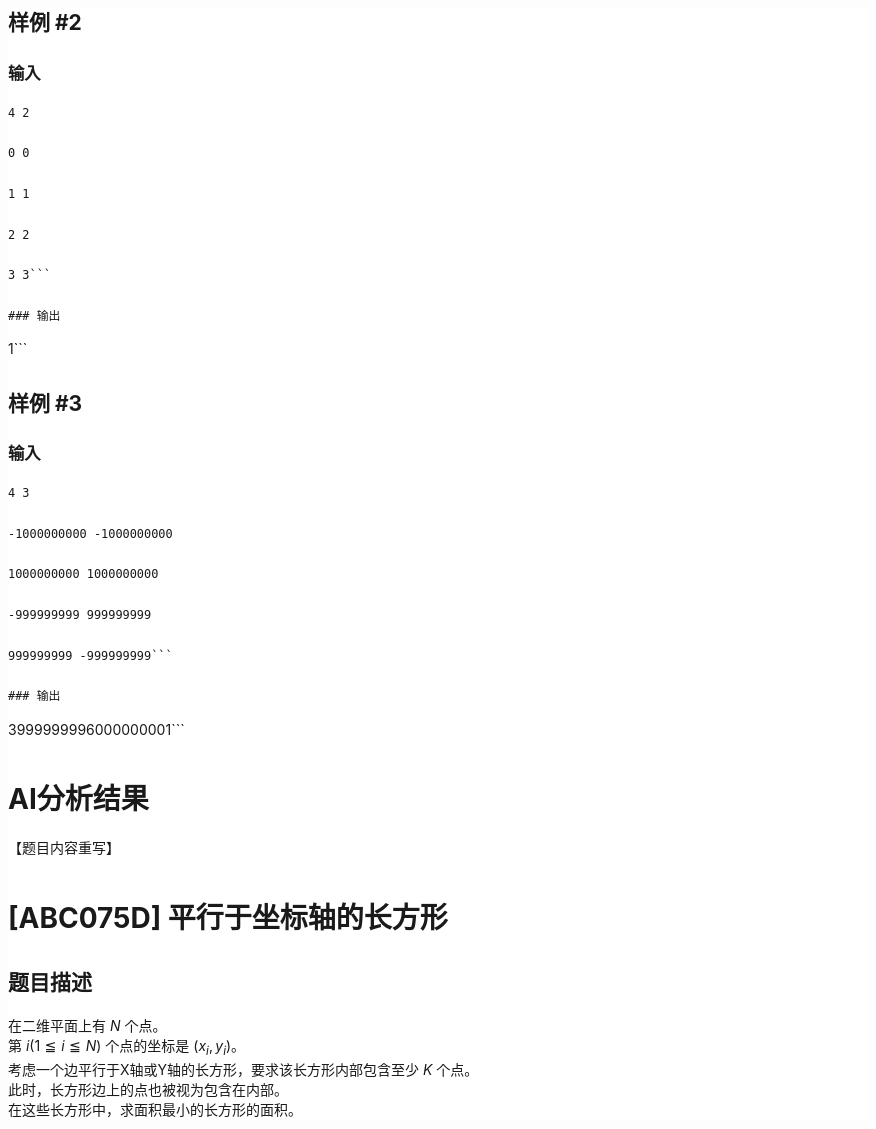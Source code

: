 ## 样例 #2

### 输入

```
4 2

0 0

1 1

2 2

3 3```

### 输出

```
1```

## 样例 #3

### 输入

```
4 3

-1000000000 -1000000000

1000000000 1000000000

-999999999 999999999

999999999 -999999999```

### 输出

```
3999999996000000001```

# AI分析结果

【题目内容重写】
# [ABC075D] 平行于坐标轴的长方形

## 题目描述

在二维平面上有 $N$ 个点。  
第 $i(1≦i≦N)$ 个点的坐标是 $(x_i,y_i)$。  
考虑一个边平行于X轴或Y轴的长方形，要求该长方形内部包含至少 $K$ 个点。  
此时，长方形边上的点也被视为包含在内部。  
在这些长方形中，求面积最小的长方形的面积。


[problemUrl]: https://atcoder.jp/contests/abc075/tasks/abc075_d
